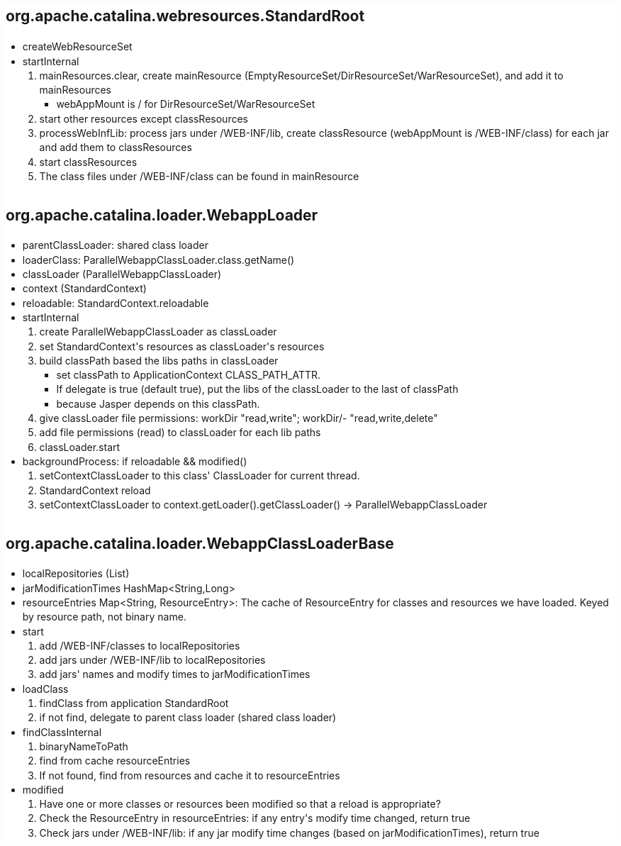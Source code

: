 
## org.apache.catalina.webresources.StandardRoot
* createWebResourceSet
* startInternal
  1. mainResources.clear, create mainResource (EmptyResourceSet/DirResourceSet/WarResourceSet), and add it to mainResources
     * webAppMount is / for DirResourceSet/WarResourceSet
  2. start other resources except classResources
  3. processWebInfLib: process jars under /WEB-INF/lib, create classResource (webAppMount is /WEB-INF/class) for each jar and add them to classResources
  4. start classResources
  5. The class files under /WEB-INF/class can be found in mainResource


## org.apache.catalina.loader.WebappLoader
* parentClassLoader: shared class loader
* loaderClass: ParallelWebappClassLoader.class.getName()
* classLoader (ParallelWebappClassLoader)
* context (StandardContext)
* reloadable: StandardContext.reloadable
* startInternal
  1. create ParallelWebappClassLoader as classLoader
  2. set StandardContext's resources as classLoader's resources
  3. build classPath based the libs paths in classLoader
     * set classPath to ApplicationContext CLASS_PATH_ATTR. 
     * If delegate is true (default true), put the libs of the classLoader to the last of classPath
     * because Jasper depends on this classPath.
  4. give classLoader file permissions: workDir "read,write"; workDir/- "read,write,delete"
  5. add file permissions (read) to classLoader for each lib paths
  6. classLoader.start
* backgroundProcess: if reloadable && modified()
  1. setContextClassLoader to this class' ClassLoader for current thread.
  2. StandardContext reload
  3. setContextClassLoader to context.getLoader().getClassLoader() -> ParallelWebappClassLoader


## org.apache.catalina.loader.WebappClassLoaderBase
* localRepositories (List<URL>)
* jarModificationTimes HashMap<String,Long>
*  resourceEntries Map<String, ResourceEntry>: The cache of ResourceEntry for classes and resources we have loaded. Keyed by resource path, not binary name.
* start
  1. add /WEB-INF/classes to localRepositories
  2. add jars under /WEB-INF/lib to localRepositories
  3. add jars' names and modify times to jarModificationTimes
* loadClass
  1. findClass from application StandardRoot
  2. if not find, delegate to parent class loader (shared class loader)
* findClassInternal
  1. binaryNameToPath
  2. find from cache resourceEntries
  3. If not found, find from resources and cache it to resourceEntries
* modified
  1. Have one or more classes or resources been modified so that a reload is appropriate?
  2. Check the ResourceEntry in resourceEntries: if any entry's modify time changed, return true
  3. Check jars under /WEB-INF/lib: if any jar modify time changes (based on jarModificationTimes), return true
